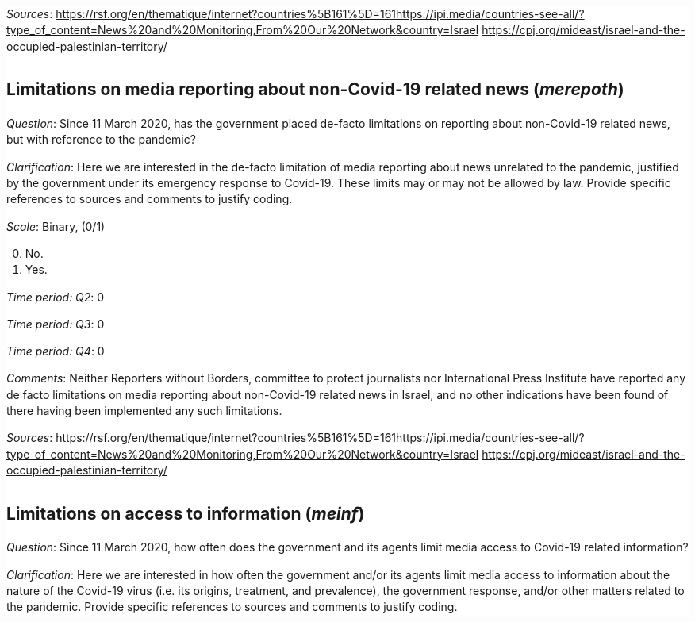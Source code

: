 *Sources*:
 https://rsf.org/en/thematique/internet?countries%5B161%5D=161https://ipi.media/countries-see-all/?type_of_content=News%20and%20Monitoring,From%20Our%20Network&country=Israel
https://cpj.org/mideast/israel-and-the-occupied-palestinian-territory/





## Limitations on media reporting about non-Covid-19 related news (*merepoth*) 

*Question*: Since 11 March 2020,  has the government placed de-facto limitations on reporting about non-Covid-19 related news, but with reference to the pandemic?

 

*Clarification*: Here we are interested in the de-facto limitation of media reporting about news unrelated to the pandemic, justified by the government under its emergency response to Covid-19. These limits may or may not be allowed by law. Provide specific references to sources and comments to justify coding. 

 

*Scale*: Binary, (0/1) 

 0. No. 
 1. Yes.

 
*Time period: Q2*: 0

 
*Time period: Q3*: 0

 
*Time period: Q4*: 0

 

*Comments*:
 Neither Reporters without Borders, committee to protect journalists nor International Press Institute have reported any de facto limitations on media reporting about non-Covid-19 related news in Israel,  and no other indications have been found of there having been implemented any such limitations. 

*Sources*:
 https://rsf.org/en/thematique/internet?countries%5B161%5D=161https://ipi.media/countries-see-all/?type_of_content=News%20and%20Monitoring,From%20Our%20Network&country=Israel
https://cpj.org/mideast/israel-and-the-occupied-palestinian-territory/





## Limitations on access to information (*meinf*) 

*Question*: Since 11 March 2020, how often does the government and its agents limit media access to Covid-19 related information? 

 

*Clarification*: Here we are interested in how often the government and/or its agents limit media access to information about the nature of the Covid-19 virus (i.e. its origins, treatment, and prevalence), the government response, and/or other matters related to the pandemic. Provide specific references to sources and comments to justify coding.

